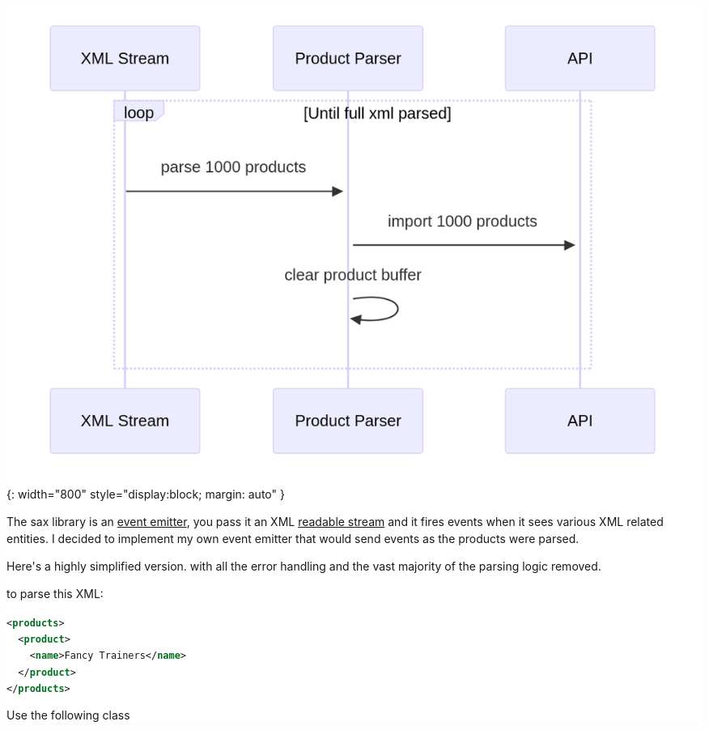 ![import in chunks](/assets/images/xml-parsing-in-node/import-xml-in-chunks.png){:
width="800" style="display:block; margin: auto" }

The sax library is an
[event emitter](https://nodejs.org/api/events.html#class-eventemitter), you pass
it an XML [readable stream](https://nodejs.org/api/stream.html#readable-streams)
and it fires events when it sees various XML related entities. I decided to
implement my own event emitter that would send events as the products were
parsed.

Here's a highly simplified version. with all the error handling and the vast
majority of the parsing logic removed.

to parse this XML:

```xml
<products>
  <product>
    <name>Fancy Trainers</name>
  </product>
</products>
```

Use the following class
